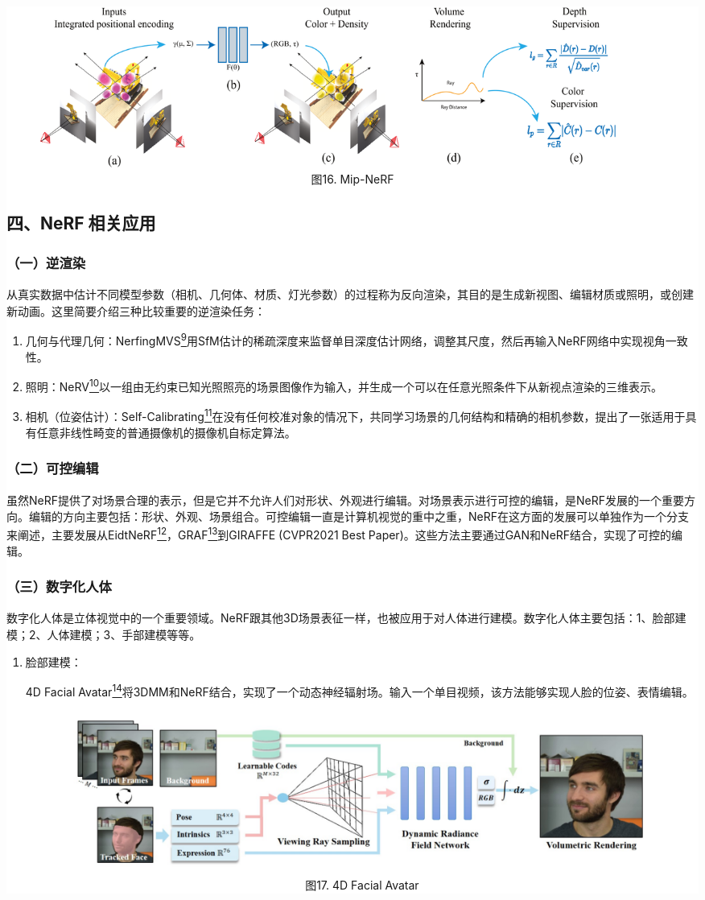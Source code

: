 <img src="./imgs/1.1.1.15_.jpg" width="800" height="200">
</div>
<div align=center>图16. Mip-NeRF</div>

## 四、NeRF 相关应用

### （一）逆渲染

从真实数据中估计不同模型参数（相机、几何体、材质、灯光参数）的过程称为反向渲染，其目的是生成新视图、编辑材质或照明，或创建新动画。这里简要介绍三种比较重要的逆渲染任务：

1. 几何与代理几何：NerfingMVS[<sup>9</sup>](#refer-anchor)用SfM估计的稀疏深度来监督单目深度估计网络，调整其尺度，然后再输入NeRF网络中实现视角一致性。

2. 照明：NeRV[<sup>10</sup>](#refer-anchor)以一组由无约束已知光照照亮的场景图像作为输入，并生成一个可以在任意光照条件下从新视点渲染的三维表示。

3. 相机（位姿估计）：Self-Calibrating[<sup>11</sup>](#refer-anchor)在没有任何校准对象的情况下，共同学习场景的几何结构和精确的相机参数，提出了一张适用于具有任意非线性畸变的普通摄像机的摄像机自标定算法。

### （二）可控编辑

虽然NeRF提供了对场景合理的表示，但是它并不允许人们对形状、外观进行编辑。对场景表示进行可控的编辑，是NeRF发展的一个重要方向。编辑的方向主要包括：形状、外观、场景组合。可控编辑一直是计算机视觉的重中之重，NeRF在这方面的发展可以单独作为一个分支来阐述，主要发展从EidtNeRF[<sup>12</sup>](#refer-anchor)，GRAF[<sup>13</sup>](#refer-anchor)到GIRAFFE (CVPR2021 Best Paper)。这些方法主要通过GAN和NeRF结合，实现了可控的编辑。

### （三）数字化人体

数字化人体是立体视觉中的一个重要领域。NeRF跟其他3D场景表征一样，也被应用于对人体进行建模。数字化人体主要包括：1、脸部建模；2、人体建模；3、手部建模等等。

1. 脸部建模：
   
   4D Facial Avatar[<sup>14</sup>](#refer-anchor)将3DMM和NeRF结合，实现了一个动态神经辐射场。输入一个单目视频，该方法能够实现人脸的位姿、表情编辑。
    <div align=center>
    <img src="./imgs/1.1.1.16_.jpg" width="800" height="200">
    </div>
    <div align=center>图17. 4D Facial Avatar</div>
